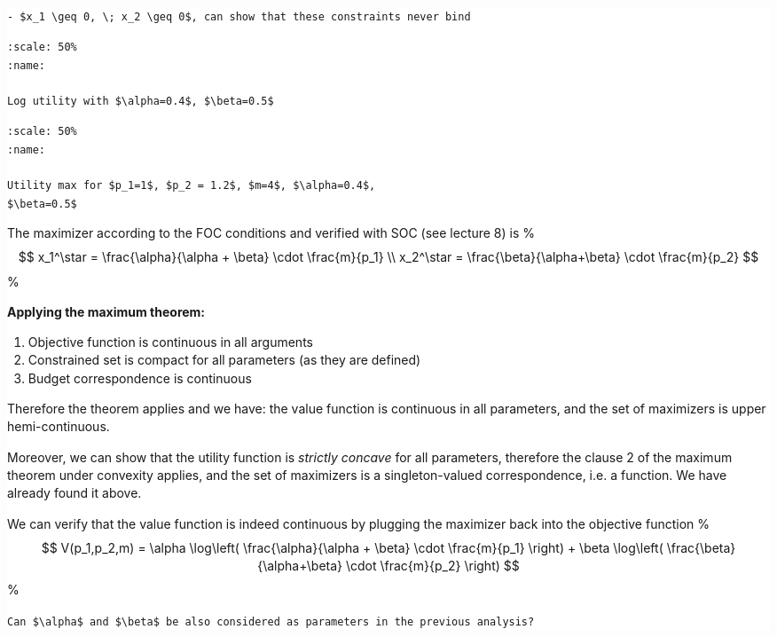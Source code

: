 ```{admonition} Example
- $x_1 \geq 0, \; x_2 \geq 0$, can show that these constraints never bind

```

```{figure} _static/plots/log_util.png
:scale: 50%
:name: 

Log utility with $\alpha=0.4$, $\beta=0.5$
```

```{figure} _static/plots/budget_set_3.png
:scale: 50%
:name: 

Utility max for $p_1=1$, $p_2 = 1.2$, $m=4$, $\alpha=0.4$,
$\beta=0.5$
```

The maximizer according to the FOC conditions and verified with SOC (see lecture 8) is
%
$$
x_1^\star = \frac{\alpha}{\alpha + \beta} \cdot \frac{m}{p_1} \\
x_2^\star = \frac{\beta}{\alpha+\beta} \cdot \frac{m}{p_2}
$$
%

**Applying the maximum theorem:**

1. Objective function is continuous in all arguments
2. Constrained set is compact for all parameters (as they are defined)
3. Budget correspondence is continuous

Therefore the theorem applies and we have: the value function is continuous in all parameters, and the set of maximizers is upper hemi-continuous.

Moreover, we can show that the utility function is *strictly concave* for all parameters, therefore the clause 2 of the maximum theorem under convexity applies, and the set of maximizers is a singleton-valued correspondence, i.e. a function. We have already found it above.

We can verify that the value function is indeed continuous by plugging the maximizer back into the objective function
%
$$
V(p_1,p_2,m) = \alpha \log\left(
\frac{\alpha}{\alpha + \beta} \cdot \frac{m}{p_1} 
\right) + \beta \log\left(
\frac{\beta}{\alpha+\beta} \cdot \frac{m}{p_2}
\right)
$$
%

```{admonition} Question
Can $\alpha$ and $\beta$ be also considered as parameters in the previous analysis?
```
